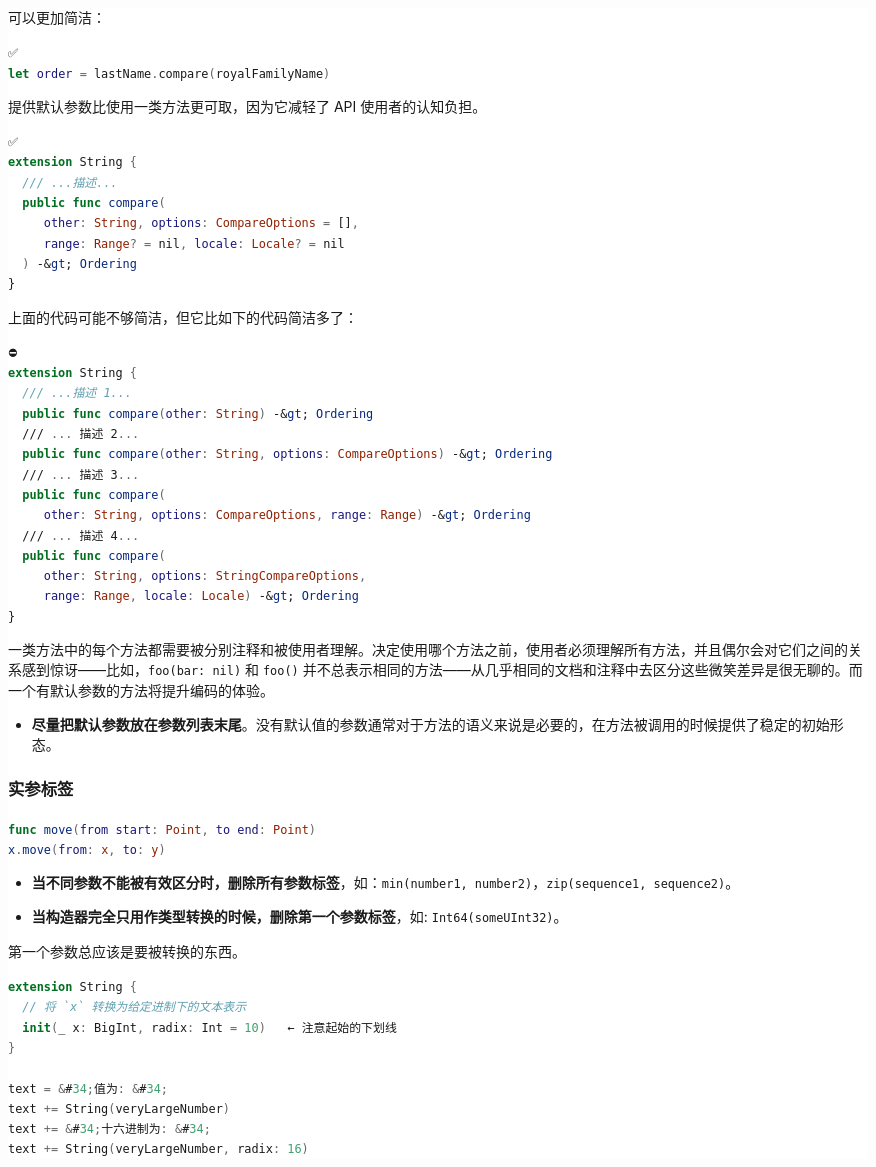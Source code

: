 可以更加简洁：

```swift
✅
let order = lastName.compare(royalFamilyName)
```

提供默认参数比使用一类方法更可取，因为它减轻了 API 使用者的认知负担。

```swift
✅
extension String {
  /// ...描述...
  public func compare(
     other: String, options: CompareOptions = [],
     range: Range? = nil, locale: Locale? = nil
  ) -&gt; Ordering
}
```

上面的代码可能不够简洁，但它比如下的代码简洁多了：

```swift
⛔️
extension String {
  /// ...描述 1...
  public func compare(other: String) -&gt; Ordering
  /// ... 描述 2...
  public func compare(other: String, options: CompareOptions) -&gt; Ordering
  /// ... 描述 3...
  public func compare(
     other: String, options: CompareOptions, range: Range) -&gt; Ordering
  /// ... 描述 4...
  public func compare(
     other: String, options: StringCompareOptions,
     range: Range, locale: Locale) -&gt; Ordering
}
```

一类方法中的每个方法都需要被分别注释和被使用者理解。决定使用哪个方法之前，使用者必须理解所有方法，并且偶尔会对它们之间的关系感到惊讶——比如，`foo(bar: nil)` 和 `foo()` 并不总表示相同的方法——从几乎相同的文档和注释中去区分这些微笑差异是很无聊的。而一个有默认参数的方法将提升编码的体验。

* **尽量把默认参数放在参数列表末尾**。没有默认值的参数通常对于方法的语义来说是必要的，在方法被调用的时候提供了稳定的初始形态。

### 实参标签

```swift
func move(from start: Point, to end: Point)
x.move(from: x, to: y)
```

* **当不同参数不能被有效区分时，删除所有参数标签**，如：`min(number1, number2)`，`zip(sequence1, sequence2)`。

* **当构造器完全只用作类型转换的时候，删除第一个参数标签**，如: `Int64(someUInt32)`。

第一个参数总应该是要被转换的东西。

```swift
extension String {
  // 将 `x` 转换为给定进制下的文本表示
  init(_ x: BigInt, radix: Int = 10)   ← 注意起始的下划线
}

text = &#34;值为: &#34;
text += String(veryLargeNumber)
text += &#34;十六进制为: &#34;
text += String(veryLargeNumber, radix: 16)
```
